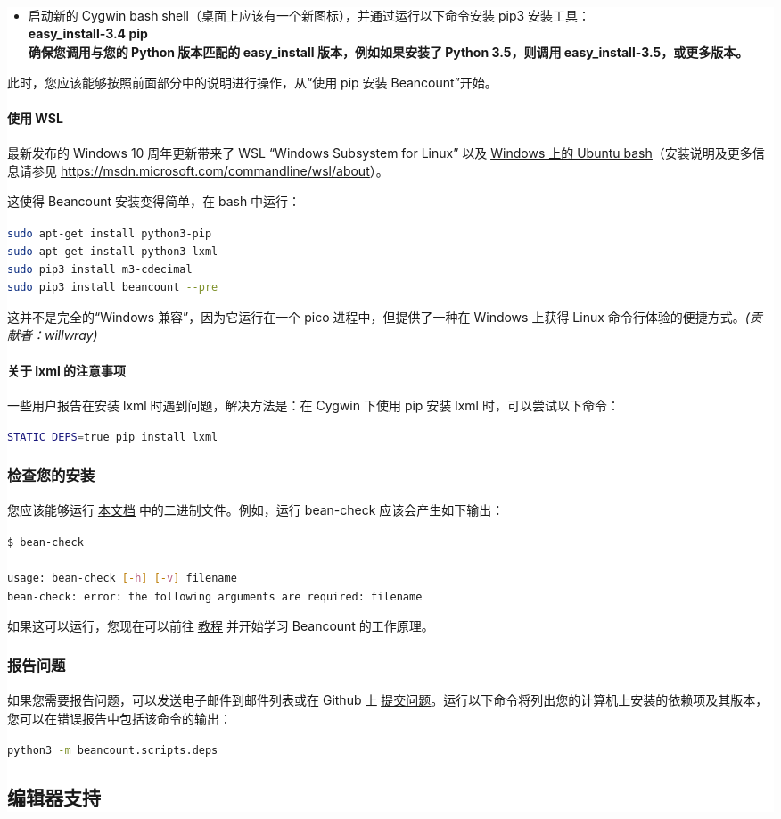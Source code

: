 -   启动新的 Cygwin bash shell（桌面上应该有一个新图标），并通过运行以下命令安装 pip3 安装工具：  
    **easy\_install-3.4 pip**  
    **确保您调用与您的 Python 版本匹配的 easy\_install 版本，例如如果安装了 Python 3.5，则调用 easy\_install-3.5，或更多版本。**

此时，您应该能够按照前面部分中的说明进行操作，从“使用 pip 安装 Beancount”开始。

#### 使用 WSL <a id="with-wsl"></a>

最新发布的 Windows 10 周年更新带来了 WSL “Windows Subsystem for Linux” 以及 [<u>Windows 上的 Ubuntu bash</u>](https://blogs.msdn.microsoft.com/wsl/2016/07/08/bash-on-ubuntu-on-windows-10-anniversary-update/)（安装说明及更多信息请参见 [<u>https://msdn.microsoft.com/commandline/wsl/about</u>](https://msdn.microsoft.com/commandline/wsl/about)）。

这使得 Beancount 安装变得简单，在 bash 中运行：

```bash
sudo apt-get install python3-pip
sudo apt-get install python3-lxml
sudo pip3 install m3-cdecimal
sudo pip3 install beancount --pre
```

这并不是完全的“Windows 兼容”，因为它运行在一个 pico 进程中，但提供了一种在 Windows 上获得 Linux 命令行体验的便捷方式。*(贡献者：willwray)*

#### 关于 lxml 的注意事项 <a id="notes-on-lxml"></a>

一些用户报告在安装 lxml 时遇到问题，解决方法是：在 Cygwin 下使用 pip 安装 lxml 时，可以尝试以下命令：

```bash
STATIC_DEPS=true pip install lxml
```

### 检查您的安装 <a id="checking-your-install"></a>

您应该能够运行 [<u>本文档</u>](running_beancount_and_generating_reports.md) 中的二进制文件。例如，运行 bean-check 应该会产生如下输出：

```bash
$ bean-check

usage: bean-check [-h] [-v] filename
bean-check: error: the following arguments are required: filename
```

如果这可以运行，您现在可以前往 [<u>教程</u>](tutorial_example.md) 并开始学习 Beancount 的工作原理。

### 报告问题 <a id="reporting-problems"></a>

如果您需要报告问题，可以发送电子邮件到邮件列表或在 Github 上 [<u>提交问题</u>](https://github.com/beancount/beancount/issues)。运行以下命令将列出您的计算机上安装的依赖项及其版本，您可以在错误报告中包括该命令的输出：

```bash
python3 -m beancount.scripts.deps
```

## 编辑器支持 <a id="editor-support"></a>


[^1]: 一些人[<u>报告</u>](https://www.google.com/url?q=https://groups.google.com/d/msgid/beancount/51fec791-1c38-46e8-b152-08c49e7686c3%2540googlegroups.com?utm_medium%3Demail%26utm_source%3Dfooter&sa=D&ust=1461188801128000&usg=AFQjCNH8StkxqPYKLKMhir6YAz6rXCOKsQ) 3.4 版本的 cdecimal 库有 bug。我建议实际安装 3.5 版本，似乎已经解决了该问题。从技术上讲，3.3 仍然可以运行，但我可能会在某个时候将其弃用为 3.5，可能是在 Ubuntu 和 Mac OS X 发行版默认安装时。
[^2]: 安装 py3.5：[http://www.jianshu.com/p/4f4b2ed568f4](http://www.jianshu.com/p/4f4b2ed568f4)